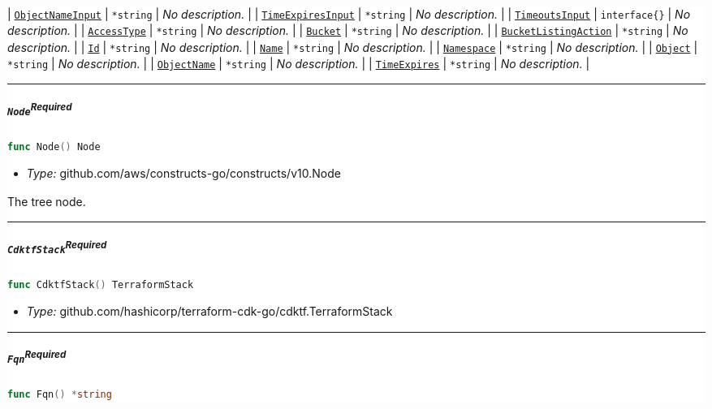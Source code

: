 | <code><a href="#rhizo-co-terraform-provider-oci.objectstoragePreauthrequest.ObjectstoragePreauthrequest.property.objectNameInput">ObjectNameInput</a></code> | <code>*string</code> | *No description.* |
| <code><a href="#rhizo-co-terraform-provider-oci.objectstoragePreauthrequest.ObjectstoragePreauthrequest.property.timeExpiresInput">TimeExpiresInput</a></code> | <code>*string</code> | *No description.* |
| <code><a href="#rhizo-co-terraform-provider-oci.objectstoragePreauthrequest.ObjectstoragePreauthrequest.property.timeoutsInput">TimeoutsInput</a></code> | <code>interface{}</code> | *No description.* |
| <code><a href="#rhizo-co-terraform-provider-oci.objectstoragePreauthrequest.ObjectstoragePreauthrequest.property.accessType">AccessType</a></code> | <code>*string</code> | *No description.* |
| <code><a href="#rhizo-co-terraform-provider-oci.objectstoragePreauthrequest.ObjectstoragePreauthrequest.property.bucket">Bucket</a></code> | <code>*string</code> | *No description.* |
| <code><a href="#rhizo-co-terraform-provider-oci.objectstoragePreauthrequest.ObjectstoragePreauthrequest.property.bucketListingAction">BucketListingAction</a></code> | <code>*string</code> | *No description.* |
| <code><a href="#rhizo-co-terraform-provider-oci.objectstoragePreauthrequest.ObjectstoragePreauthrequest.property.id">Id</a></code> | <code>*string</code> | *No description.* |
| <code><a href="#rhizo-co-terraform-provider-oci.objectstoragePreauthrequest.ObjectstoragePreauthrequest.property.name">Name</a></code> | <code>*string</code> | *No description.* |
| <code><a href="#rhizo-co-terraform-provider-oci.objectstoragePreauthrequest.ObjectstoragePreauthrequest.property.namespace">Namespace</a></code> | <code>*string</code> | *No description.* |
| <code><a href="#rhizo-co-terraform-provider-oci.objectstoragePreauthrequest.ObjectstoragePreauthrequest.property.object">Object</a></code> | <code>*string</code> | *No description.* |
| <code><a href="#rhizo-co-terraform-provider-oci.objectstoragePreauthrequest.ObjectstoragePreauthrequest.property.objectName">ObjectName</a></code> | <code>*string</code> | *No description.* |
| <code><a href="#rhizo-co-terraform-provider-oci.objectstoragePreauthrequest.ObjectstoragePreauthrequest.property.timeExpires">TimeExpires</a></code> | <code>*string</code> | *No description.* |

---

##### `Node`<sup>Required</sup> <a name="Node" id="rhizo-co-terraform-provider-oci.objectstoragePreauthrequest.ObjectstoragePreauthrequest.property.node"></a>

```go
func Node() Node
```

- *Type:* github.com/aws/constructs-go/constructs/v10.Node

The tree node.

---

##### `CdktfStack`<sup>Required</sup> <a name="CdktfStack" id="rhizo-co-terraform-provider-oci.objectstoragePreauthrequest.ObjectstoragePreauthrequest.property.cdktfStack"></a>

```go
func CdktfStack() TerraformStack
```

- *Type:* github.com/hashicorp/terraform-cdk-go/cdktf.TerraformStack

---

##### `Fqn`<sup>Required</sup> <a name="Fqn" id="rhizo-co-terraform-provider-oci.objectstoragePreauthrequest.ObjectstoragePreauthrequest.property.fqn"></a>

```go
func Fqn() *string
```
